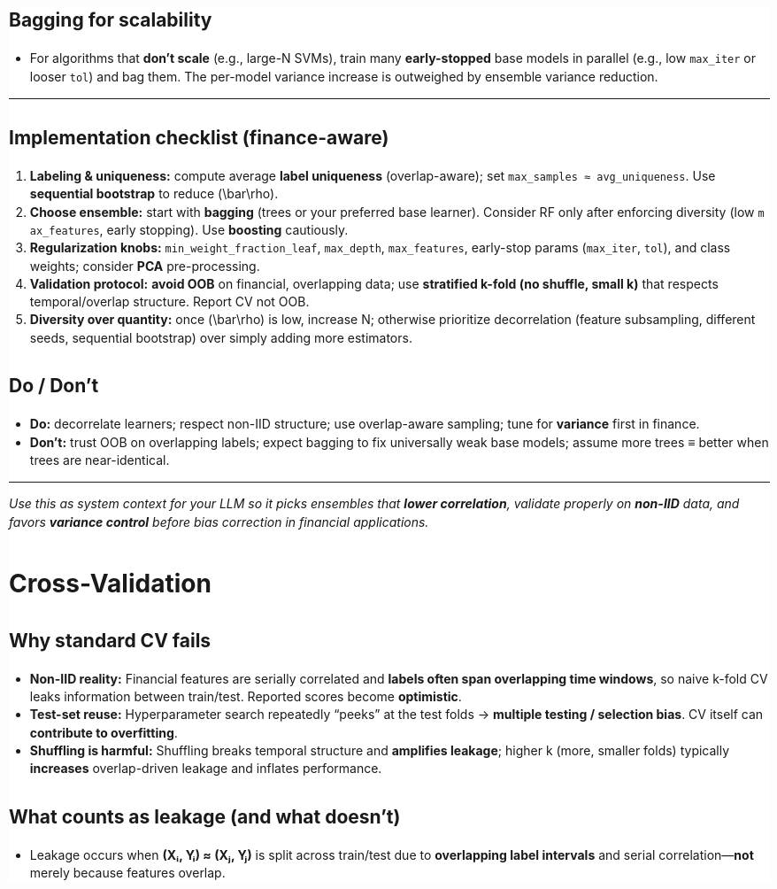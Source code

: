 ## Bagging for scalability

* For algorithms that **don’t scale** (e.g., large-N SVMs), train many **early-stopped** base models in parallel (e.g., low `max_iter` or looser `tol`) and bag them. The per-model variance increase is outweighed by ensemble variance reduction. 

---

## Implementation checklist (finance-aware)

1. **Labeling & uniqueness:** compute average **label uniqueness** (overlap-aware); set `max_samples ≈ avg_uniqueness`. Use **sequential bootstrap** to reduce (\bar\rho). 
2. **Choose ensemble:** start with **bagging** (trees or your preferred base learner). Consider RF only after enforcing diversity (low `max_features`, early stopping). Use **boosting** cautiously. 
3. **Regularization knobs:** `min_weight_fraction_leaf`, `max_depth`, `max_features`, early-stop params (`max_iter`, `tol`), and class weights; consider **PCA** pre-processing. 
4. **Validation protocol:** **avoid OOB** on financial, overlapping data; use **stratified k-fold (no shuffle, small k)** that respects temporal/overlap structure. Report CV not OOB. 
5. **Diversity over quantity:** once (\bar\rho) is low, increase N; otherwise prioritize decorrelation (feature subsampling, different seeds, sequential bootstrap) over simply adding more estimators. 

## Do / Don’t

* **Do:** decorrelate learners; respect non-IID structure; use overlap-aware sampling; tune for **variance** first in finance. 
* **Don’t:** trust OOB on overlapping labels; expect bagging to fix universally weak base models; assume more trees ≡ better when trees are near-identical. 

---

*Use this as system context for your LLM so it picks ensembles that **lower correlation**, validate properly on **non-IID** data, and favors **variance control** before bias correction in financial applications.* 

# Cross-Validation

## Why standard CV fails

* **Non-IID reality:** Financial features are serially correlated and **labels often span overlapping time windows**, so naive k-fold CV leaks information between train/test. Reported scores become **optimistic**. 
* **Test-set reuse:** Hyperparameter search repeatedly “peeks” at the test folds → **multiple testing / selection bias**. CV itself can **contribute to overfitting**. 
* **Shuffling is harmful:** Shuffling breaks temporal structure and **amplifies leakage**; higher k (more, smaller folds) typically **increases** overlap-driven leakage and inflates performance. 

## What counts as leakage (and what doesn’t)

* Leakage occurs when **(Xᵢ, Yᵢ) ≈ (Xⱼ, Yⱼ)** is split across train/test due to **overlapping label intervals** and serial correlation—**not** merely because features overlap. 
